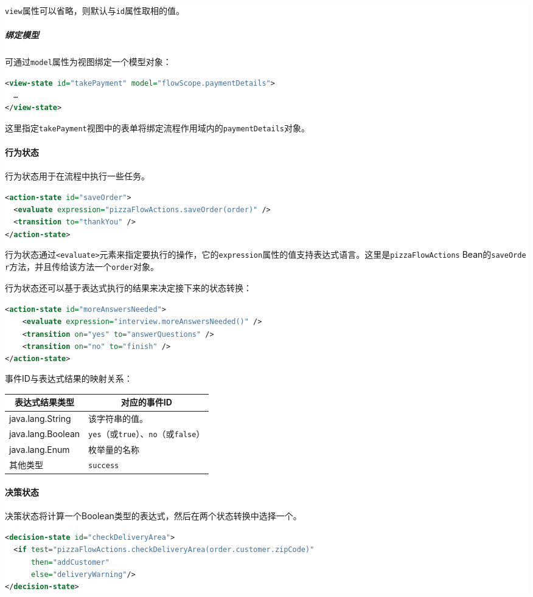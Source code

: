 `view`属性可以省略，则默认与`id`属性取相的值。

##### 绑定模型

可通过`model`属性为视图绑定一个模型对象：

```xml
<view-state id="takePayment" model="flowScope.paymentDetails">
  …
</view-state>
```

这里指定`takePayment`视图中的表单将绑定流程作用域内的`paymentDetails`对象。

#### 行为状态

行为状态用于在流程中执行一些任务。

```xml
<action-state id="saveOrder">
  <evaluate expression="pizzaFlowActions.saveOrder(order)" />
  <transition to="thankYou" />
</action-state>
```

行为状态通过`<evaluate>`元素来指定要执行的操作，它的`expression`属性的值支持表达式语言。这里是`pizzaFlowActions` Bean的`saveOrder`方法，并且传给该方法一个`order`对象。

行为状态还可以基于表达式执行的结果来决定接下来的状态转换：

```xml
<action-state id="moreAnswersNeeded">
	<evaluate expression="interview.moreAnswersNeeded()" />
	<transition on="yes" to="answerQuestions" />
	<transition on="no" to="finish" />
</action-state>
```

事件ID与表达式结果的映射关系：

| 表达式结果类型    | 对应的事件ID                         |
| ----------------- | ------------------------------------ |
| java.lang.String  | 该字符串的值。                       |
| java.lang.Boolean | `yes`（或`true`）、`no`（或`false`） |
| java.lang.Enum    | 枚举量的名称                         |
| 其他类型          | `success`                            |

#### 决策状态

决策状态将计算一个Boolean类型的表达式，然后在两个状态转换中选择一个。

```xml
<decision-state id="checkDeliveryArea">
  <if test="pizzaFlowActions.checkDeliveryArea(order.customer.zipCode)" 
      then="addCustomer" 
      else="deliveryWarning"/>
</decision-state>
```
